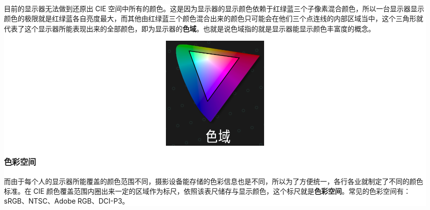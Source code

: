目前的显示器无法做到还原出 CIE 空间中所有的颜色。这是因为显示器的显示颜色依赖于红绿蓝三个子像素混合颜色，所以一台显示器显示颜色的极限就是红绿蓝各自亮度最大，而其他由红绿蓝三个颜色混合出来的颜色只可能会在他们三个点连线的内部区域当中，这个三角形就代表了这个显示器所能表现出来的全部颜色，即为显示器的**色域**。也就是说色域指的就是显示器能显示颜色丰富度的概念。

<img src='../../figure/显示器的色域色准色深/色域.png' width=200 style="display: block; margin-left: auto; margin-right: auto;">


### 色彩空间
而由于每个人的显示器所能覆盖的颜色范围不同，摄影设备能存储的色彩信息也是不同，所以为了方便统一，各行各业就制定了不同的颜色标准。在 CIE 颜色覆盖范围内圈出来一定的区域作为标尺，依照该表尺储存与显示颜色，这个标尺就是**色彩空间**。常见的色彩空间有：sRGB、NTSC、Adobe RGB、DCI-P3。

